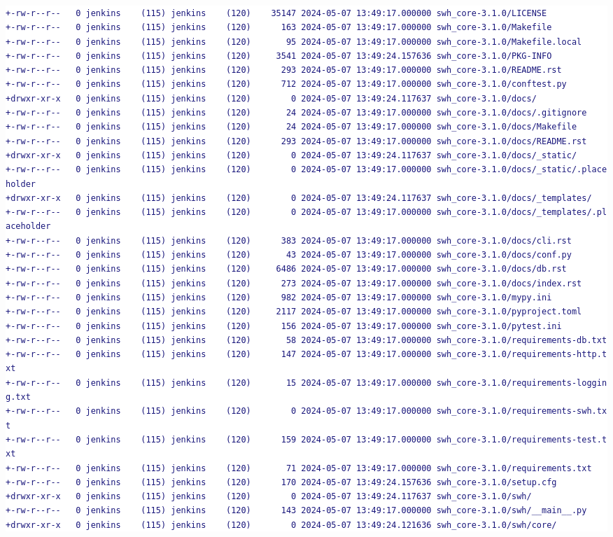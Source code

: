```diff
+-rw-r--r--   0 jenkins    (115) jenkins    (120)    35147 2024-05-07 13:49:17.000000 swh_core-3.1.0/LICENSE
+-rw-r--r--   0 jenkins    (115) jenkins    (120)      163 2024-05-07 13:49:17.000000 swh_core-3.1.0/Makefile
+-rw-r--r--   0 jenkins    (115) jenkins    (120)       95 2024-05-07 13:49:17.000000 swh_core-3.1.0/Makefile.local
+-rw-r--r--   0 jenkins    (115) jenkins    (120)     3541 2024-05-07 13:49:24.157636 swh_core-3.1.0/PKG-INFO
+-rw-r--r--   0 jenkins    (115) jenkins    (120)      293 2024-05-07 13:49:17.000000 swh_core-3.1.0/README.rst
+-rw-r--r--   0 jenkins    (115) jenkins    (120)      712 2024-05-07 13:49:17.000000 swh_core-3.1.0/conftest.py
+drwxr-xr-x   0 jenkins    (115) jenkins    (120)        0 2024-05-07 13:49:24.117637 swh_core-3.1.0/docs/
+-rw-r--r--   0 jenkins    (115) jenkins    (120)       24 2024-05-07 13:49:17.000000 swh_core-3.1.0/docs/.gitignore
+-rw-r--r--   0 jenkins    (115) jenkins    (120)       24 2024-05-07 13:49:17.000000 swh_core-3.1.0/docs/Makefile
+-rw-r--r--   0 jenkins    (115) jenkins    (120)      293 2024-05-07 13:49:17.000000 swh_core-3.1.0/docs/README.rst
+drwxr-xr-x   0 jenkins    (115) jenkins    (120)        0 2024-05-07 13:49:24.117637 swh_core-3.1.0/docs/_static/
+-rw-r--r--   0 jenkins    (115) jenkins    (120)        0 2024-05-07 13:49:17.000000 swh_core-3.1.0/docs/_static/.placeholder
+drwxr-xr-x   0 jenkins    (115) jenkins    (120)        0 2024-05-07 13:49:24.117637 swh_core-3.1.0/docs/_templates/
+-rw-r--r--   0 jenkins    (115) jenkins    (120)        0 2024-05-07 13:49:17.000000 swh_core-3.1.0/docs/_templates/.placeholder
+-rw-r--r--   0 jenkins    (115) jenkins    (120)      383 2024-05-07 13:49:17.000000 swh_core-3.1.0/docs/cli.rst
+-rw-r--r--   0 jenkins    (115) jenkins    (120)       43 2024-05-07 13:49:17.000000 swh_core-3.1.0/docs/conf.py
+-rw-r--r--   0 jenkins    (115) jenkins    (120)     6486 2024-05-07 13:49:17.000000 swh_core-3.1.0/docs/db.rst
+-rw-r--r--   0 jenkins    (115) jenkins    (120)      273 2024-05-07 13:49:17.000000 swh_core-3.1.0/docs/index.rst
+-rw-r--r--   0 jenkins    (115) jenkins    (120)      982 2024-05-07 13:49:17.000000 swh_core-3.1.0/mypy.ini
+-rw-r--r--   0 jenkins    (115) jenkins    (120)     2117 2024-05-07 13:49:17.000000 swh_core-3.1.0/pyproject.toml
+-rw-r--r--   0 jenkins    (115) jenkins    (120)      156 2024-05-07 13:49:17.000000 swh_core-3.1.0/pytest.ini
+-rw-r--r--   0 jenkins    (115) jenkins    (120)       58 2024-05-07 13:49:17.000000 swh_core-3.1.0/requirements-db.txt
+-rw-r--r--   0 jenkins    (115) jenkins    (120)      147 2024-05-07 13:49:17.000000 swh_core-3.1.0/requirements-http.txt
+-rw-r--r--   0 jenkins    (115) jenkins    (120)       15 2024-05-07 13:49:17.000000 swh_core-3.1.0/requirements-logging.txt
+-rw-r--r--   0 jenkins    (115) jenkins    (120)        0 2024-05-07 13:49:17.000000 swh_core-3.1.0/requirements-swh.txt
+-rw-r--r--   0 jenkins    (115) jenkins    (120)      159 2024-05-07 13:49:17.000000 swh_core-3.1.0/requirements-test.txt
+-rw-r--r--   0 jenkins    (115) jenkins    (120)       71 2024-05-07 13:49:17.000000 swh_core-3.1.0/requirements.txt
+-rw-r--r--   0 jenkins    (115) jenkins    (120)      170 2024-05-07 13:49:24.157636 swh_core-3.1.0/setup.cfg
+drwxr-xr-x   0 jenkins    (115) jenkins    (120)        0 2024-05-07 13:49:24.117637 swh_core-3.1.0/swh/
+-rw-r--r--   0 jenkins    (115) jenkins    (120)      143 2024-05-07 13:49:17.000000 swh_core-3.1.0/swh/__main__.py
+drwxr-xr-x   0 jenkins    (115) jenkins    (120)        0 2024-05-07 13:49:24.121636 swh_core-3.1.0/swh/core/
```